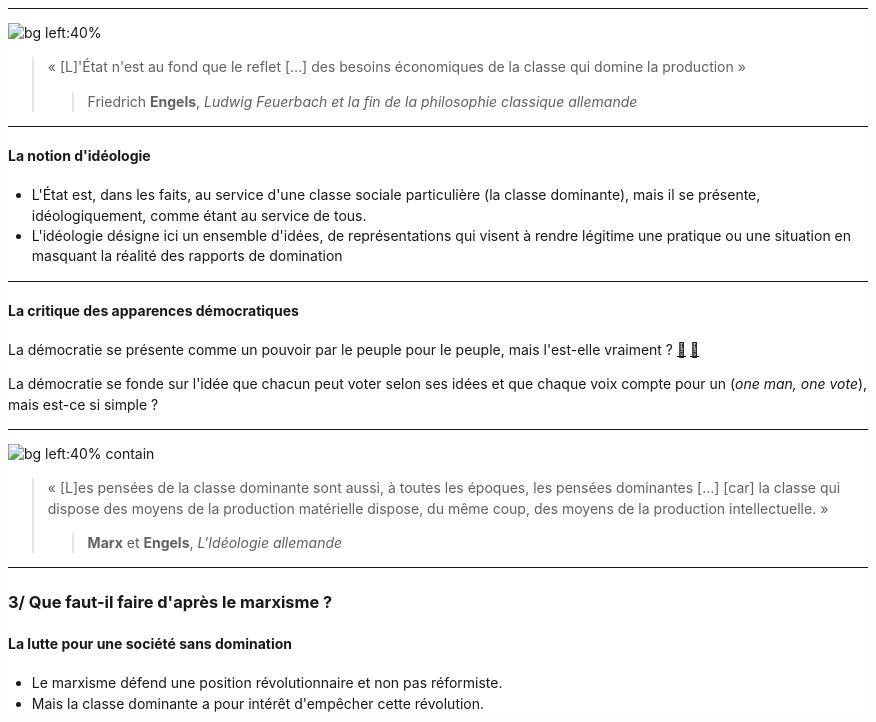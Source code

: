 
---


![bg left:40%](https://upload.wikimedia.org/wikipedia/commons/2/21/Friedrich_Engels_portrait_%28cropped%29.jpg)
>« [L]'État n'est au fond que le reflet […] des besoins économiques de la classe qui domine la production »
>>Friedrich **Engels**, _Ludwig Feuerbach et la fin de la philosophie classique allemande_


---


#### La notion d'idéologie
* L'État est, dans les faits, au service d'une classe sociale particulière (la classe dominante), mais il se présente, idéologiquement, comme étant au service de tous.
* L'idéologie désigne ici un ensemble d'idées, de représentations qui visent à rendre légitime une pratique ou une situation en masquant la réalité des rapports de domination

---

#### La critique des apparences démocratiques 

<span data-marpit-fragment="1">La démocratie se présente comme un pouvoir par le peuple pour le peuple, mais l'est-elle vraiment ? [:link:](https://pbs.twimg.com/media/FJ9c9LbXwAsvVOa?format=jpg&name=4096x4096) [:link:](https://www.inegalites.fr/L-Assemblee-nationale-ne-compte-quasiment-plus-de-representants-des-milieux)</span>

<span data-marpit-fragment="1">La démocratie se fonde sur l'idée que chacun peut voter selon ses idées et que chaque voix compte pour un (_one man, one vote_), mais est-ce si simple ?</span>

---

<style scoped>
figure {margin-left:30px!important}
</style>

![bg left:40% contain](https://minio.apps.education.fr/codimd-prod/uploads/upload_7a9e5d7c1c5d70f23bab5c8eb3945c1a.png)

>« [L]es pensées de la classe dominante sont aussi, à toutes les époques, les pensées dominantes […] [car] la classe qui dispose des moyens de la production matérielle dispose, du même coup, des moyens de la production intellectuelle. »
>>**Marx** et **Engels**, _L'Idéologie allemande_

---

<style scoped>
h4 {text-align:justify!important}
</style>
### 3/ Que faut-il faire d'après le marxisme ?

#### <span data-marpit-fragment="1">La lutte pour une société sans domination</span>
* Le marxisme défend une position révolutionnaire et non pas réformiste.
* Mais la classe dominante a pour intérêt d'empêcher cette révolution.
